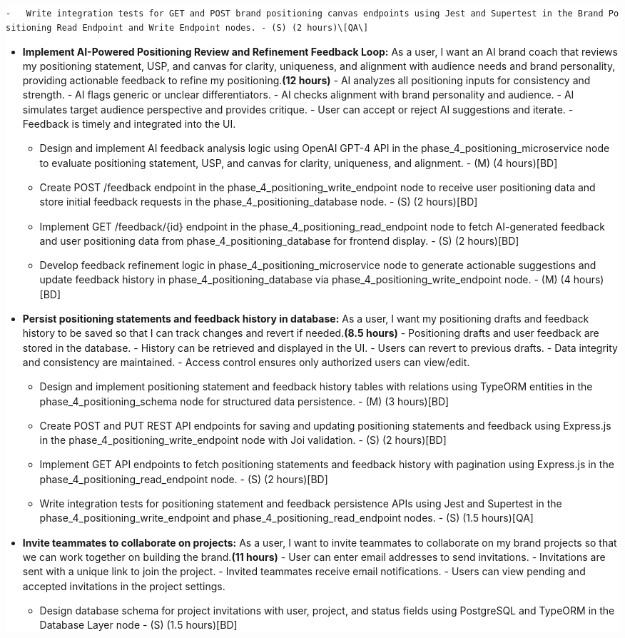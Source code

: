     -   Write integration tests for GET and POST brand positioning canvas endpoints using Jest and Supertest in the Brand Positioning Read Endpoint and Write Endpoint nodes. - (S) (2 hours)\[QA\]
        
-   **Implement AI-Powered Positioning Review and Refinement Feedback Loop:** As a user, I want an AI brand coach that reviews my positioning statement, USP, and canvas for clarity, uniqueness, and alignment with audience needs and brand personality, providing actionable feedback to refine my positioning.**(12 hours)** - AI analyzes all positioning inputs for consistency and strength. - AI flags generic or unclear differentiators. - AI checks alignment with brand personality and audience. - AI simulates target audience perspective and provides critique. - User can accept or reject AI suggestions and iterate. - Feedback is timely and integrated into the UI.
    
    -   Design and implement AI feedback analysis logic using OpenAI GPT-4 API in the phase\_4\_positioning\_microservice node to evaluate positioning statement, USP, and canvas for clarity, uniqueness, and alignment. - (M) (4 hours)\[BD\]
        
    -   Create POST /feedback endpoint in the phase\_4\_positioning\_write\_endpoint node to receive user positioning data and store initial feedback requests in the phase\_4\_positioning\_database node. - (S) (2 hours)\[BD\]
        
    -   Implement GET /feedback/{id} endpoint in the phase\_4\_positioning\_read\_endpoint node to fetch AI-generated feedback and user positioning data from phase\_4\_positioning\_database for frontend display. - (S) (2 hours)\[BD\]
        
    -   Develop feedback refinement logic in phase\_4\_positioning\_microservice node to generate actionable suggestions and update feedback history in phase\_4\_positioning\_database via phase\_4\_positioning\_write\_endpoint node. - (M) (4 hours)\[BD\]
        
-   **Persist positioning statements and feedback history in database:** As a user, I want my positioning drafts and feedback history to be saved so that I can track changes and revert if needed.**(8.5 hours)** - Positioning drafts and user feedback are stored in the database. - History can be retrieved and displayed in the UI. - Users can revert to previous drafts. - Data integrity and consistency are maintained. - Access control ensures only authorized users can view/edit.
    
    -   Design and implement positioning statement and feedback history tables with relations using TypeORM entities in the phase\_4\_positioning\_schema node for structured data persistence. - (M) (3 hours)\[BD\]
        
    -   Create POST and PUT REST API endpoints for saving and updating positioning statements and feedback using Express.js in the phase\_4\_positioning\_write\_endpoint node with Joi validation. - (S) (2 hours)\[BD\]
        
    -   Implement GET API endpoints to fetch positioning statements and feedback history with pagination using Express.js in the phase\_4\_positioning\_read\_endpoint node. - (S) (2 hours)\[BD\]
        
    -   Write integration tests for positioning statement and feedback persistence APIs using Jest and Supertest in the phase\_4\_positioning\_write\_endpoint and phase\_4\_positioning\_read\_endpoint nodes. - (S) (1.5 hours)\[QA\]
        
-   **Invite teammates to collaborate on projects:** As a user, I want to invite teammates to collaborate on my brand projects so that we can work together on building the brand.**(11 hours)** - User can enter email addresses to send invitations. - Invitations are sent with a unique link to join the project. - Invited teammates receive email notifications. - Users can view pending and accepted invitations in the project settings.
    
    -   Design database schema for project invitations with user, project, and status fields using PostgreSQL and TypeORM in the Database Layer node - (S) (1.5 hours)\[BD\]
        